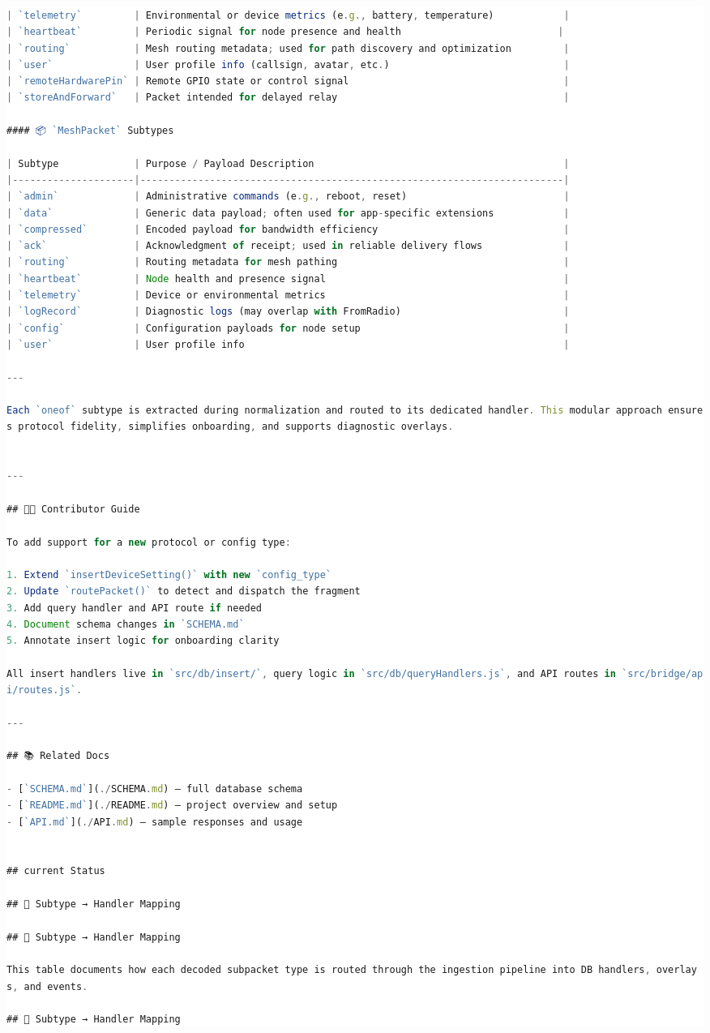```js
| `telemetry`         | Environmental or device metrics (e.g., battery, temperature)            |
| `heartbeat`         | Periodic signal for node presence and health                           |
| `routing`           | Mesh routing metadata; used for path discovery and optimization         |
| `user`              | User profile info (callsign, avatar, etc.)                              |
| `remoteHardwarePin` | Remote GPIO state or control signal                                     |
| `storeAndForward`   | Packet intended for delayed relay                                       |

#### 📦 `MeshPacket` Subtypes

| Subtype             | Purpose / Payload Description                                           |
|---------------------|-------------------------------------------------------------------------|
| `admin`             | Administrative commands (e.g., reboot, reset)                           |
| `data`              | Generic data payload; often used for app-specific extensions            |
| `compressed`        | Encoded payload for bandwidth efficiency                                |
| `ack`               | Acknowledgment of receipt; used in reliable delivery flows              |
| `routing`           | Routing metadata for mesh pathing                                       |
| `heartbeat`         | Node health and presence signal                                         |
| `telemetry`         | Device or environmental metrics                                         |
| `logRecord`         | Diagnostic logs (may overlap with FromRadio)                            |
| `config`            | Configuration payloads for node setup                                   |
| `user`              | User profile info                                                       |

---

Each `oneof` subtype is extracted during normalization and routed to its dedicated handler. This modular approach ensures protocol fidelity, simplifies onboarding, and supports diagnostic overlays.


---

## 🧑‍💻 Contributor Guide

To add support for a new protocol or config type:

1. Extend `insertDeviceSetting()` with new `config_type`
2. Update `routePacket()` to detect and dispatch the fragment
3. Add query handler and API route if needed
4. Document schema changes in `SCHEMA.md`
5. Annotate insert logic for onboarding clarity

All insert handlers live in `src/db/insert/`, query logic in `src/db/queryHandlers.js`, and API routes in `src/bridge/api/routes.js`.

---

## 📚 Related Docs

- [`SCHEMA.md`](./SCHEMA.md) — full database schema
- [`README.md`](./README.md) — project overview and setup
- [`API.md`](./API.md) — sample responses and usage


## current Status

## 🔗 Subtype → Handler Mapping

## 🔗 Subtype → Handler Mapping

This table documents how each decoded subpacket type is routed through the ingestion pipeline into DB handlers, overlays, and events.

## 🔗 Subtype → Handler Mapping

```